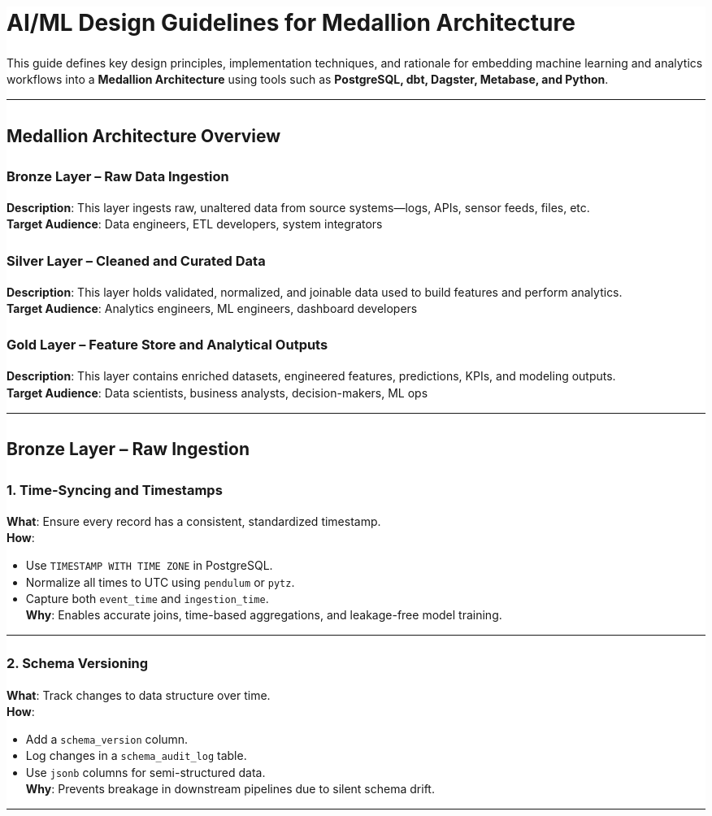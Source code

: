 # AI/ML Design Guidelines for Medallion Architecture

This guide defines key design principles, implementation techniques, and rationale for embedding machine learning and analytics workflows into a **Medallion Architecture** using tools such as **PostgreSQL, dbt, Dagster, Metabase, and Python**.

---

## Medallion Architecture Overview

### Bronze Layer – Raw Data Ingestion  
**Description**: This layer ingests raw, unaltered data from source systems—logs, APIs, sensor feeds, files, etc.  
**Target Audience**: Data engineers, ETL developers, system integrators

### Silver Layer – Cleaned and Curated Data  
**Description**: This layer holds validated, normalized, and joinable data used to build features and perform analytics.  
**Target Audience**: Analytics engineers, ML engineers, dashboard developers

### Gold Layer – Feature Store and Analytical Outputs  
**Description**: This layer contains enriched datasets, engineered features, predictions, KPIs, and modeling outputs.  
**Target Audience**: Data scientists, business analysts, decision-makers, ML ops

---

## Bronze Layer – Raw Ingestion

### 1. Time-Syncing and Timestamps  
**What**: Ensure every record has a consistent, standardized timestamp.  
**How**:
- Use `TIMESTAMP WITH TIME ZONE` in PostgreSQL.  
- Normalize all times to UTC using `pendulum` or `pytz`.  
- Capture both `event_time` and `ingestion_time`.  
**Why**: Enables accurate joins, time-based aggregations, and leakage-free model training.

---

### 2. Schema Versioning  
**What**: Track changes to data structure over time.  
**How**:
- Add a `schema_version` column.  
- Log changes in a `schema_audit_log` table.  
- Use `jsonb` columns for semi-structured data.  
**Why**: Prevents breakage in downstream pipelines due to silent schema drift.

---
